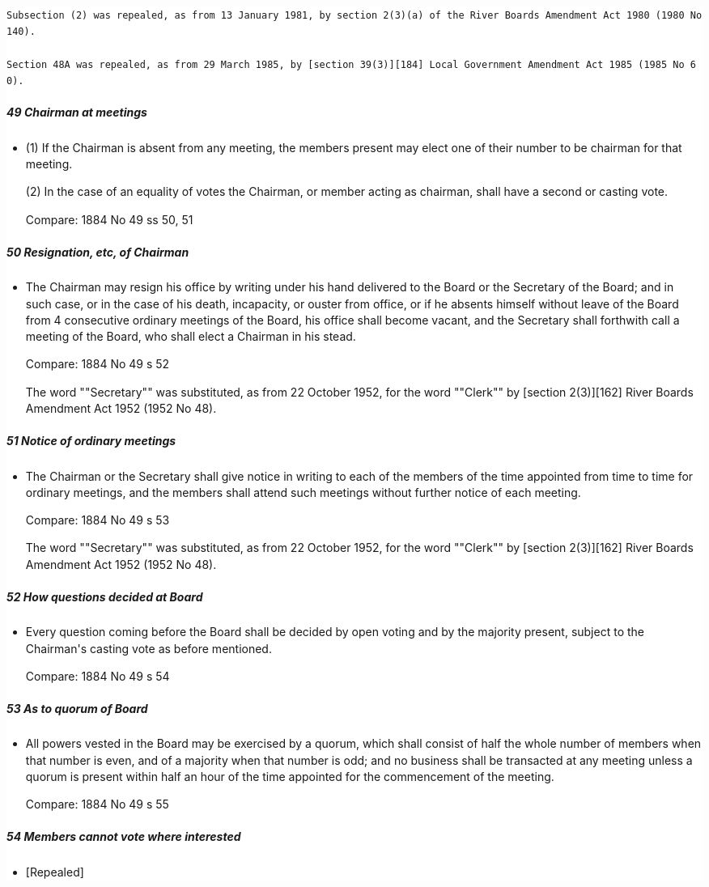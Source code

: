     Subsection (2) was repealed, as from 13 January 1981, by section 2(3)(a) of the River Boards Amendment Act 1980 (1980 No 140).
    
    Section 48A was repealed, as from 29 March 1985, by [section 39(3)][184] Local Government Amendment Act 1985 (1985 No 60).

##### 49 Chairman at meetings
    
*   (1) If the Chairman is absent from any meeting, the members present may elect one of their number to be chairman for that meeting.
    
    (2) In the case of an equality of votes the Chairman, or member acting as chairman, shall have a second or casting vote.
    
    Compare: 1884 No 49 ss 50, 51

##### 50 Resignation, etc, of Chairman
    
*   The Chairman may resign his office by writing under his hand delivered to the Board or the Secretary of the Board; and in such case, or in the case of his death, incapacity, or ouster from office, or if he absents himself without leave of the Board from 4 consecutive ordinary meetings of the Board, his office shall become vacant, and the Secretary shall forthwith call a meeting of the Board, who shall elect a Chairman in his stead.
    
    Compare: 1884 No 49 s 52
    
    The word ""Secretary"" was substituted, as from 22 October 1952, for the word ""Clerk"" by [section 2(3)][162] River Boards Amendment Act 1952 (1952 No 48).

##### 51 Notice of ordinary meetings
    
*   The Chairman or the Secretary shall give notice in writing to each of the members of the time appointed from time to time for ordinary meetings, and the members shall attend such meetings without further notice of each meeting.
    
    Compare: 1884 No 49 s 53
    
    The word ""Secretary"" was substituted, as from 22 October 1952, for the word ""Clerk"" by [section 2(3)][162] River Boards Amendment Act 1952 (1952 No 48).

##### 52 How questions decided at Board
    
*   Every question coming before the Board shall be decided by open voting and by the majority present, subject to the Chairman's casting vote as before mentioned.
    
    Compare: 1884 No 49 s 54

##### 53 As to quorum of Board
    
*   All powers vested in the Board may be exercised by a quorum, which shall consist of half the whole number of members when that number is even, and of a majority when that number is odd; and no business shall be transacted at any meeting unless a quorum is present within half an hour of the time appointed for the commencement of the meeting.
    
    Compare: 1884 No 49 s 55

##### 54 Members cannot vote where interested
    
*   \[Repealed\]
    